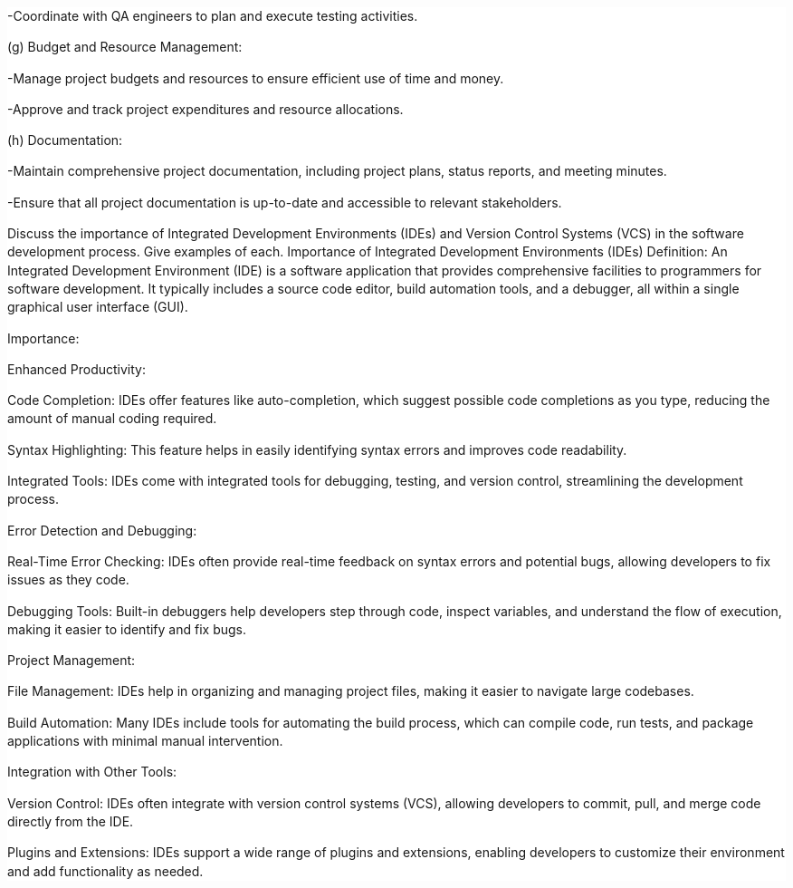 -Coordinate with QA engineers to plan and execute testing activities.

(g) Budget and Resource Management:

-Manage project budgets and resources to ensure efficient use of time and money.

-Approve and track project expenditures and resource allocations.

(h) Documentation:

-Maintain comprehensive project documentation, including project plans, status reports, and meeting minutes.

-Ensure that all project documentation is up-to-date and accessible to relevant stakeholders.



Discuss the importance of Integrated Development Environments (IDEs) and Version Control Systems (VCS) in the software development process. Give examples of each.
Importance of Integrated Development Environments (IDEs)
Definition:
An Integrated Development Environment (IDE) is a software application that provides comprehensive facilities to programmers for software development. It typically includes a source code editor, build automation tools, and a debugger, all within a single graphical user interface (GUI).

Importance:

Enhanced Productivity:

Code Completion: IDEs offer features like auto-completion, which suggest possible code completions as you type, reducing the amount of manual coding required.

Syntax Highlighting: This feature helps in easily identifying syntax errors and improves code readability.

Integrated Tools: IDEs come with integrated tools for debugging, testing, and version control, streamlining the development process.

Error Detection and Debugging:

Real-Time Error Checking: IDEs often provide real-time feedback on syntax errors and potential bugs, allowing developers to fix issues as they code.

Debugging Tools: Built-in debuggers help developers step through code, inspect variables, and understand the flow of execution, making it easier to identify and fix bugs.

Project Management:

File Management: IDEs help in organizing and managing project files, making it easier to navigate large codebases.

Build Automation: Many IDEs include tools for automating the build process, which can compile code, run tests, and package applications with minimal manual intervention.

Integration with Other Tools:

Version Control: IDEs often integrate with version control systems (VCS), allowing developers to commit, pull, and merge code directly from the IDE.

Plugins and Extensions: IDEs support a wide range of plugins and extensions, enabling developers to customize their environment and add functionality as needed.
